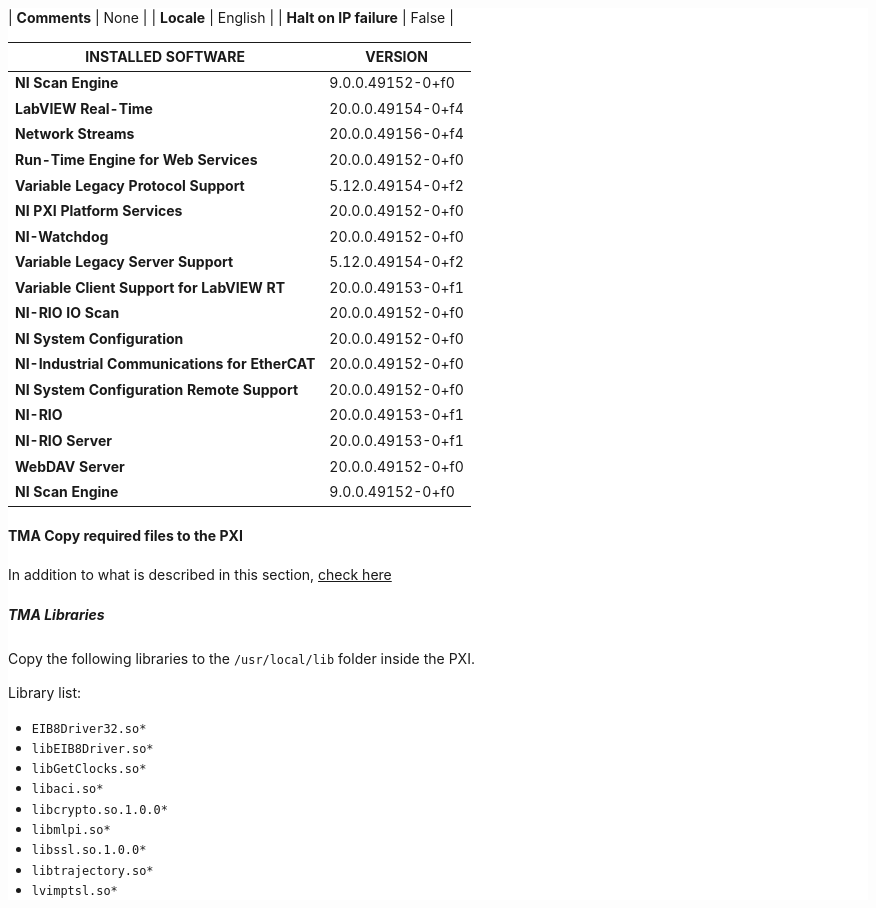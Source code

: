 | **Comments**             | None                                                    |
| **Locale**               | English                                                 |
| **Halt on IP failure**   | False                                                   |

| **INSTALLED SOFTWARE**                        | **VERSION**       |
| --------------------------------------------- | ----------------- |
| **NI Scan Engine**                            | 9.0.0.49152-0+f0  |
| **LabVIEW Real-Time**                         | 20.0.0.49154-0+f4 |
| **Network Streams**                           | 20.0.0.49156-0+f4 |
| **Run-Time Engine for Web Services**          | 20.0.0.49152-0+f0 |
| **Variable Legacy Protocol Support**          | 5.12.0.49154-0+f2 |
| **NI PXI Platform Services**                  | 20.0.0.49152-0+f0 |
| **NI-Watchdog**                               | 20.0.0.49152-0+f0 |
| **Variable Legacy Server Support**            | 5.12.0.49154-0+f2 |
| **Variable Client Support for LabVIEW RT**    | 20.0.0.49153-0+f1 |
| **NI-RIO IO Scan**                            | 20.0.0.49152-0+f0 |
| **NI System Configuration**                   | 20.0.0.49152-0+f0 |
| **NI-Industrial Communications for EtherCAT** | 20.0.0.49152-0+f0 |
| **NI System Configuration Remote Support**    | 20.0.0.49152-0+f0 |
| **NI-RIO**                                    | 20.0.0.49153-0+f1 |
| **NI-RIO Server**                             | 20.0.0.49153-0+f1 |
| **WebDAV Server**                             | 20.0.0.49152-0+f0 |
| **NI Scan Engine**                            | 9.0.0.49152-0+f0  |

#### TMA Copy required files to the PXI

In addition to what is described in this section,
[check here](https://github.com/lsst-ts/ts_tma_tma-documentation_pxi-controller_documentation/tree/master/80%20DeployOnTargets)

##### TMA Libraries

Copy the following libraries to the `/usr/local/lib` folder inside the PXI.

Library list:

- `EIB8Driver32.so*`
- `libEIB8Driver.so*`
- `libGetClocks.so*`
- `libaci.so*`
- `libcrypto.so.1.0.0*`
- `libmlpi.so*`
- `libssl.so.1.0.0*`
- `libtrajectory.so*`
- `lvimptsl.so*`
